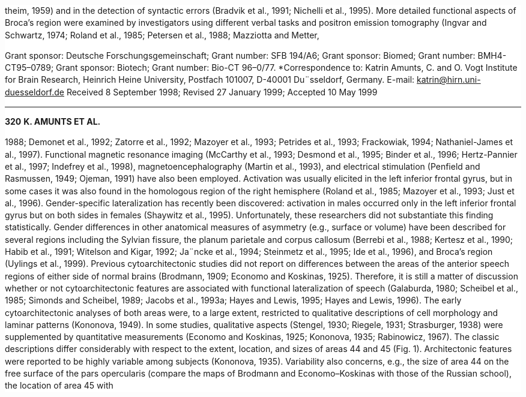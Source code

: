 theim, 1959) and in the detection of syntactic errors
(Bradvik et al., 1991; Nichelli et al., 1995). More detailed
functional aspects of Broca’s region were examined by
investigators using different verbal tasks and positron
emission tomography (Ingvar and Schwartz, 1974; Roland
et al., 1985; Petersen et al., 1988; Mazziotta and Metter,

Grant sponsor: Deutsche Forschungsgemeinschaft; Grant number: SFB
194/A6; Grant sponsor: Biomed; Grant number: BMH4-CT95–0789; Grant
sponsor: Biotech; Grant number: Bio-CT 96–0/77.
*Correspondence to: Katrin Amunts, C. and O. Vogt Institute for Brain
Research, Heinrich Heine University, Postfach 101007, D-40001 Du¨sseldorf, Germany. E-mail: katrin@hirn.uni-duesseldorf.de
Received 8 September 1998; Revised 27 January 1999; Accepted 10 May
1999


-----

**320** **K. AMUNTS ET AL.**


1988; Demonet et al., 1992; Zatorre et al., 1992; Mazoyer et
al., 1993; Petrides et al., 1993; Frackowiak, 1994;
Nathaniel-James et al., 1997). Functional magnetic resonance imaging (McCarthy et al., 1993; Desmond et al.,
1995; Binder et al., 1996; Hertz-Pannier et al., 1997;
Indefrey et al., 1998), magnetoencephalography (Martin et
al., 1993), and electrical stimulation (Penfield and Rasmussen, 1949; Ojeman, 1991) have also been employed. Activation was usually elicited in the left inferior frontal gyrus,
but in some cases it was also found in the homologous
region of the right hemisphere (Roland et al., 1985;
Mazoyer et al., 1993; Just et al., 1996). Gender-specific
lateralization has recently been discovered: activation in
males occurred only in the left inferior frontal gyrus but on
both sides in females (Shaywitz et al., 1995). Unfortunately, these researchers did not substantiate this finding
statistically. Gender differences in other anatomical measures of asymmetry (e.g., surface or volume) have been
described for several regions including the Sylvian fissure,
the planum parietale and corpus callosum (Berrebi et al.,
1988; Kertesz et al., 1990; Habib et al., 1991; Witelson and
Kigar, 1992; Ja¨ncke et al., 1994; Steinmetz et al., 1995; Ide
et al., 1996), and Broca’s region (Uylings et al., 1999).
Previous cytoarchitectonic studies did not report on differences between the areas of the anterior speech regions of
either side of normal brains (Brodmann, 1909; Economo
and Koskinas, 1925). Therefore, it is still a matter of
discussion whether or not cytoarchitectonic features are
associated with functional lateralization of speech (Galaburda, 1980; Scheibel et al., 1985; Simonds and Scheibel,
1989; Jacobs et al., 1993a; Hayes and Lewis, 1995; Hayes
and Lewis, 1996).
The early cytoarchitectonic analyses of both areas were,
to a large extent, restricted to qualitative descriptions of
cell morphology and laminar patterns (Kononova, 1949).
In some studies, qualitative aspects (Stengel, 1930; Riegele,
1931; Strasburger, 1938) were supplemented by quantitative measurements (Economo and Koskinas, 1925; Kononova, 1935; Rabinowicz, 1967). The classic descriptions
differ considerably with respect to the extent, location, and
sizes of areas 44 and 45 (Fig. 1). Architectonic features
were reported to be highly variable among subjects (Kononova, 1935). Variability also concerns, e.g., the size of
area 44 on the free surface of the pars opercularis (compare the maps of Brodmann and Economo–Koskinas with
those of the Russian school), the location of area 45 with